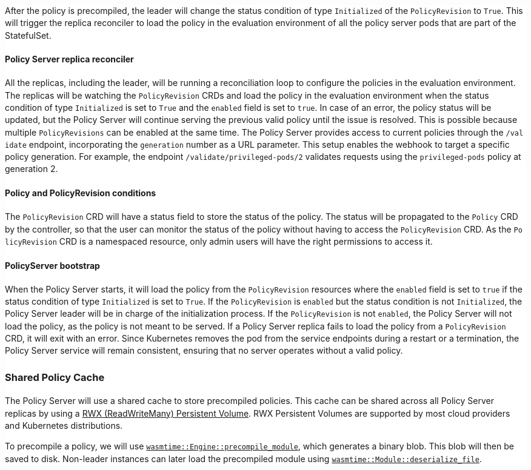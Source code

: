 After the policy is precompiled, the leader will change the status condition of type `Initialized` of the `PolicyRevision` to `True`.
This will trigger the replica reconciler to load the policy in the evaluation environment of all the policy server pods that are part of the StatefulSet.

#### Policy Server replica reconciler

All the replicas, including the leader, will be running a reconciliation loop to configure the policies in the evaluation environment.
The replicas will be watching the `PolicyRevision` CRDs and load the policy in the evaluation environment when the status condition of type `Initialized` is set to `True` and the `enabled` field is set to `true`.
In case of an error, the policy status will be updated, but the Policy Server will continue serving the previous valid policy until the issue is resolved.
This is possible because multiple `PolicyRevisions` can be enabled at the same time.
The Policy Server provides access to current policies through the `/validate` endpoint, incorporating the `generation` number as a URL parameter.
This setup enables the webhook to target a specific policy generation.
For example, the endpoint `/validate/privileged-pods/2` validates requests using the `privileged-pods` policy at generation 2.

#### Policy and PolicyRevision conditions

The `PolicyRevision` CRD will have a status field to store the status of the policy.
The status will be propagated to the `Policy` CRD by the controller, so that the user can monitor the status of the policy without having to access the `PolicyRevision` CRD.
As the `PolicyRevision` CRD is a namespaced resource, only admin users will have the right permissions to access it.

#### PolicyServer bootstrap

When the Policy Server starts, it will load the policy from the `PolicyRevision` resources where the `enabled` field is set to `true` if the status condition of type `Initialized` is set to `True`.
If the `PolicyRevision` is `enabled` but the status condition is not `Initialized`, the Policy Server leader will be in charge of the initialization process.
If the `PolicyRevision` is not `enabled`, the Policy Server will not load the policy, as the policy is not meant to be served.
If a Policy Server replica fails to load the policy from a `PolicyRevision` CRD, it will exit with an error.
Since Kubernetes removes the pod from the service endpoints during a restart or a termination, the Policy Server service will remain consistent, ensuring that no server operates without a valid policy.

### Shared Policy Cache

The Policy Server will use a shared cache to store precompiled policies.
This cache can be shared across all Policy Server replicas by using a [RWX (ReadWriteMany) Persistent Volume](https://kubernetes.io/docs/concepts/storage/persistent-volumes/).
RWX Persistent Volumes are supported by most cloud providers and Kubernetes distributions.

To precompile a policy, we will use [`wasmtime::Engine::precompile_module`](https://docs.rs/wasmtime/latest/wasmtime/struct.Engine.html#method.precompile_module), which generates a binary blob. This blob will then be saved to disk.
Non-leader instances can later load the precompiled module using [`wasmtime::Module::deserialize_file`](https://docs.rs/wasmtime/latest/wasmtime/struct.Module.html#method.deserialize_file).
